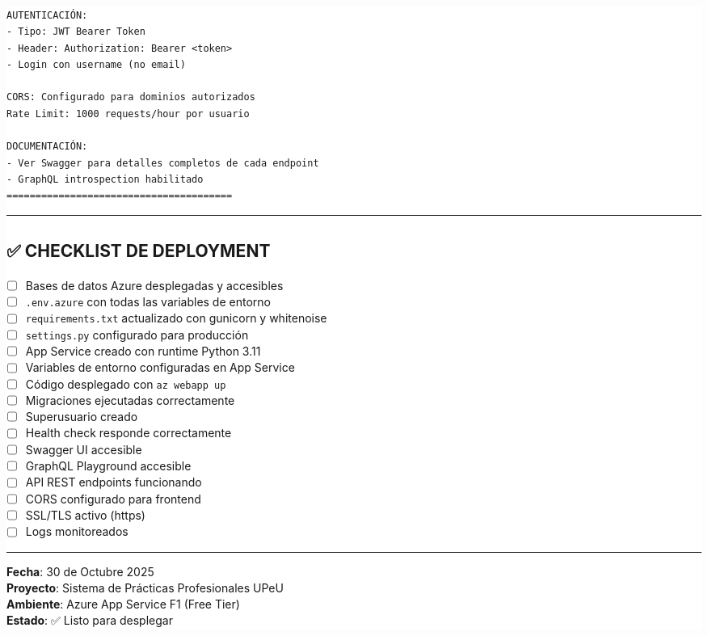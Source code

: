 ```
AUTENTICACIÓN:
- Tipo: JWT Bearer Token
- Header: Authorization: Bearer <token>
- Login con username (no email)

CORS: Configurado para dominios autorizados
Rate Limit: 1000 requests/hour por usuario

DOCUMENTACIÓN:
- Ver Swagger para detalles completos de cada endpoint
- GraphQL introspection habilitado
=======================================
```

---

## ✅ **CHECKLIST DE DEPLOYMENT**

- [ ] Bases de datos Azure desplegadas y accesibles
- [ ] `.env.azure` con todas las variables de entorno
- [ ] `requirements.txt` actualizado con gunicorn y whitenoise
- [ ] `settings.py` configurado para producción
- [ ] App Service creado con runtime Python 3.11
- [ ] Variables de entorno configuradas en App Service
- [ ] Código desplegado con `az webapp up`
- [ ] Migraciones ejecutadas correctamente
- [ ] Superusuario creado
- [ ] Health check responde correctamente
- [ ] Swagger UI accesible
- [ ] GraphQL Playground accesible
- [ ] API REST endpoints funcionando
- [ ] CORS configurado para frontend
- [ ] SSL/TLS activo (https)
- [ ] Logs monitoreados

---

**Fecha**: 30 de Octubre 2025  
**Proyecto**: Sistema de Prácticas Profesionales UPeU  
**Ambiente**: Azure App Service F1 (Free Tier)  
**Estado**: ✅ Listo para desplegar
